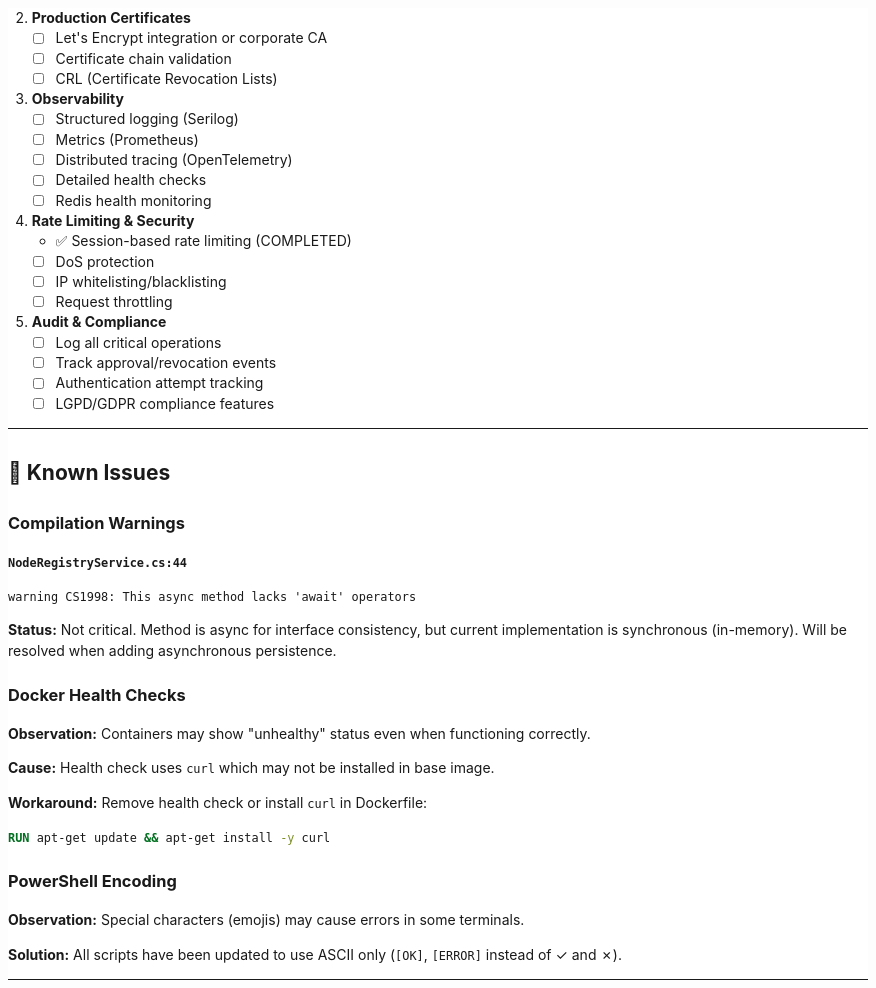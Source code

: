 2. **Production Certificates**
   - [ ] Let's Encrypt integration or corporate CA
   - [ ] Certificate chain validation
   - [ ] CRL (Certificate Revocation Lists)

3. **Observability**
   - [ ] Structured logging (Serilog)
   - [ ] Metrics (Prometheus)
   - [ ] Distributed tracing (OpenTelemetry)
   - [ ] Detailed health checks
   - [ ] Redis health monitoring

4. **Rate Limiting & Security**
   - ✅ Session-based rate limiting (COMPLETED)
   - [ ] DoS protection
   - [ ] IP whitelisting/blacklisting
   - [ ] Request throttling

5. **Audit & Compliance**
   - [ ] Log all critical operations
   - [ ] Track approval/revocation events
   - [ ] Authentication attempt tracking
   - [ ] LGPD/GDPR compliance features

---

## 🐛 Known Issues

### Compilation Warnings

**`NodeRegistryService.cs:44`**
```
warning CS1998: This async method lacks 'await' operators
```

**Status:** Not critical. Method is async for interface consistency, but current implementation is synchronous (in-memory). Will be resolved when adding asynchronous persistence.

### Docker Health Checks

**Observation:** Containers may show "unhealthy" status even when functioning correctly.

**Cause:** Health check uses `curl` which may not be installed in base image.

**Workaround:** Remove health check or install `curl` in Dockerfile:
```dockerfile
RUN apt-get update && apt-get install -y curl
```

### PowerShell Encoding

**Observation:** Special characters (emojis) may cause errors in some terminals.

**Solution:** All scripts have been updated to use ASCII only (`[OK]`, `[ERROR]` instead of ✓ and ✗).

---